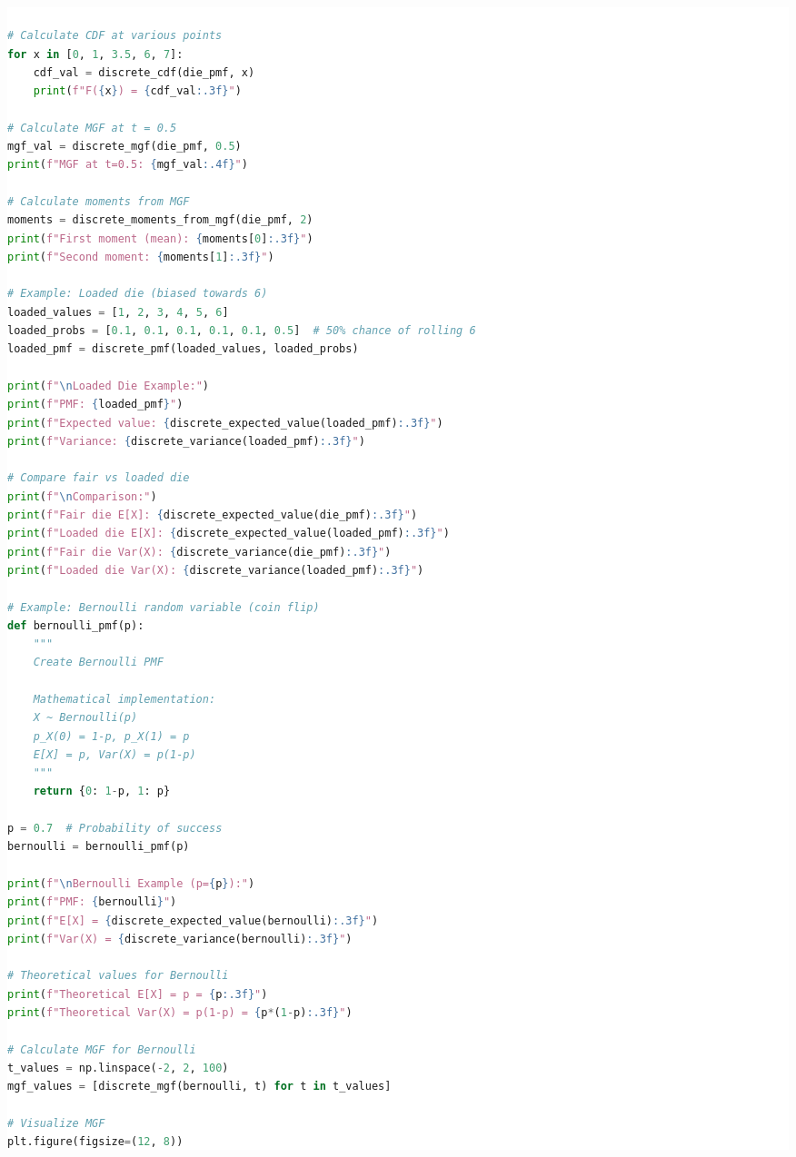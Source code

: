 ```python

# Calculate CDF at various points
for x in [0, 1, 3.5, 6, 7]:
    cdf_val = discrete_cdf(die_pmf, x)
    print(f"F({x}) = {cdf_val:.3f}")

# Calculate MGF at t = 0.5
mgf_val = discrete_mgf(die_pmf, 0.5)
print(f"MGF at t=0.5: {mgf_val:.4f}")

# Calculate moments from MGF
moments = discrete_moments_from_mgf(die_pmf, 2)
print(f"First moment (mean): {moments[0]:.3f}")
print(f"Second moment: {moments[1]:.3f}")

# Example: Loaded die (biased towards 6)
loaded_values = [1, 2, 3, 4, 5, 6]
loaded_probs = [0.1, 0.1, 0.1, 0.1, 0.1, 0.5]  # 50% chance of rolling 6
loaded_pmf = discrete_pmf(loaded_values, loaded_probs)

print(f"\nLoaded Die Example:")
print(f"PMF: {loaded_pmf}")
print(f"Expected value: {discrete_expected_value(loaded_pmf):.3f}")
print(f"Variance: {discrete_variance(loaded_pmf):.3f}")

# Compare fair vs loaded die
print(f"\nComparison:")
print(f"Fair die E[X]: {discrete_expected_value(die_pmf):.3f}")
print(f"Loaded die E[X]: {discrete_expected_value(loaded_pmf):.3f}")
print(f"Fair die Var(X): {discrete_variance(die_pmf):.3f}")
print(f"Loaded die Var(X): {discrete_variance(loaded_pmf):.3f}")

# Example: Bernoulli random variable (coin flip)
def bernoulli_pmf(p):
    """
    Create Bernoulli PMF
    
    Mathematical implementation:
    X ~ Bernoulli(p)
    p_X(0) = 1-p, p_X(1) = p
    E[X] = p, Var(X) = p(1-p)
    """
    return {0: 1-p, 1: p}

p = 0.7  # Probability of success
bernoulli = bernoulli_pmf(p)

print(f"\nBernoulli Example (p={p}):")
print(f"PMF: {bernoulli}")
print(f"E[X] = {discrete_expected_value(bernoulli):.3f}")
print(f"Var(X) = {discrete_variance(bernoulli):.3f}")

# Theoretical values for Bernoulli
print(f"Theoretical E[X] = p = {p:.3f}")
print(f"Theoretical Var(X) = p(1-p) = {p*(1-p):.3f}")

# Calculate MGF for Bernoulli
t_values = np.linspace(-2, 2, 100)
mgf_values = [discrete_mgf(bernoulli, t) for t in t_values]

# Visualize MGF
plt.figure(figsize=(12, 8))

```